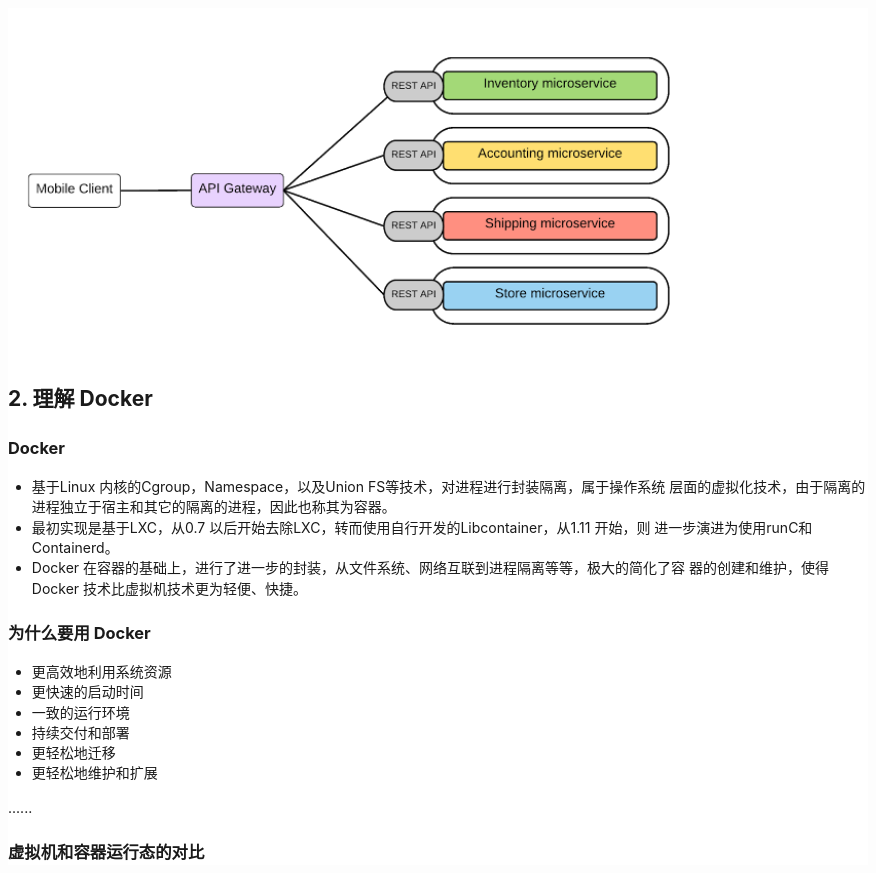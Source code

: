 ![docker_core_4](../img/docker/docker_core_4.jpg)


## 2. 理解 Docker


### Docker

- 基于Linux 内核的Cgroup，Namespace，以及Union FS等技术，对进程进行封装隔离，属于操作系统
    层面的虚拟化技术，由于隔离的进程独立于宿主和其它的隔离的进程，因此也称其为容器。
- 最初实现是基于LXC，从0.7 以后开始去除LXC，转而使用自行开发的Libcontainer，从1.11 开始，则
    进一步演进为使用runC和Containerd。
- Docker 在容器的基础上，进行了进一步的封装，从文件系统、网络互联到进程隔离等等，极大的简化了容
    器的创建和维护，使得Docker 技术比虚拟机技术更为轻便、快捷。


### 为什么要用 Docker

- 更高效地利用系统资源
- 更快速的启动时间
- 一致的运行环境
- 持续交付和部署
- 更轻松地迁移
- 更轻松地维护和扩展

......


### 虚拟机和容器运行态的对比

